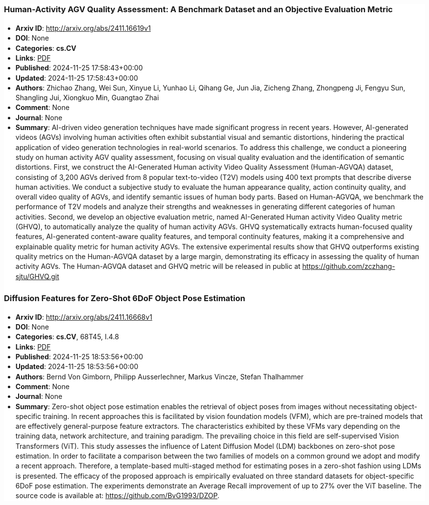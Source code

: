 

### Human-Activity AGV Quality Assessment: A Benchmark Dataset and an Objective Evaluation Metric
- **Arxiv ID**: http://arxiv.org/abs/2411.16619v1
- **DOI**: None
- **Categories**: **cs.CV**
- **Links**: [PDF](http://arxiv.org/pdf/2411.16619v1)
- **Published**: 2024-11-25 17:58:43+00:00
- **Updated**: 2024-11-25 17:58:43+00:00
- **Authors**: Zhichao Zhang, Wei Sun, Xinyue Li, Yunhao Li, Qihang Ge, Jun Jia, Zicheng Zhang, Zhongpeng Ji, Fengyu Sun, Shangling Jui, Xiongkuo Min, Guangtao Zhai
- **Comment**: None
- **Journal**: None
- **Summary**: AI-driven video generation techniques have made significant progress in recent years. However, AI-generated videos (AGVs) involving human activities often exhibit substantial visual and semantic distortions, hindering the practical application of video generation technologies in real-world scenarios. To address this challenge, we conduct a pioneering study on human activity AGV quality assessment, focusing on visual quality evaluation and the identification of semantic distortions. First, we construct the AI-Generated Human activity Video Quality Assessment (Human-AGVQA) dataset, consisting of 3,200 AGVs derived from 8 popular text-to-video (T2V) models using 400 text prompts that describe diverse human activities. We conduct a subjective study to evaluate the human appearance quality, action continuity quality, and overall video quality of AGVs, and identify semantic issues of human body parts. Based on Human-AGVQA, we benchmark the performance of T2V models and analyze their strengths and weaknesses in generating different categories of human activities. Second, we develop an objective evaluation metric, named AI-Generated Human activity Video Quality metric (GHVQ), to automatically analyze the quality of human activity AGVs. GHVQ systematically extracts human-focused quality features, AI-generated content-aware quality features, and temporal continuity features, making it a comprehensive and explainable quality metric for human activity AGVs. The extensive experimental results show that GHVQ outperforms existing quality metrics on the Human-AGVQA dataset by a large margin, demonstrating its efficacy in assessing the quality of human activity AGVs. The Human-AGVQA dataset and GHVQ metric will be released in public at https://github.com/zczhang-sjtu/GHVQ.git



### Diffusion Features for Zero-Shot 6DoF Object Pose Estimation
- **Arxiv ID**: http://arxiv.org/abs/2411.16668v1
- **DOI**: None
- **Categories**: **cs.CV**, 68T45, I.4.8
- **Links**: [PDF](http://arxiv.org/pdf/2411.16668v1)
- **Published**: 2024-11-25 18:53:56+00:00
- **Updated**: 2024-11-25 18:53:56+00:00
- **Authors**: Bernd Von Gimborn, Philipp Ausserlechner, Markus Vincze, Stefan Thalhammer
- **Comment**: None
- **Journal**: None
- **Summary**: Zero-shot object pose estimation enables the retrieval of object poses from images without necessitating object-specific training. In recent approaches this is facilitated by vision foundation models (VFM), which are pre-trained models that are effectively general-purpose feature extractors. The characteristics exhibited by these VFMs vary depending on the training data, network architecture, and training paradigm. The prevailing choice in this field are self-supervised Vision Transformers (ViT). This study assesses the influence of Latent Diffusion Model (LDM) backbones on zero-shot pose estimation. In order to facilitate a comparison between the two families of models on a common ground we adopt and modify a recent approach. Therefore, a template-based multi-staged method for estimating poses in a zero-shot fashion using LDMs is presented. The efficacy of the proposed approach is empirically evaluated on three standard datasets for object-specific 6DoF pose estimation. The experiments demonstrate an Average Recall improvement of up to 27% over the ViT baseline. The source code is available at: https://github.com/BvG1993/DZOP.

